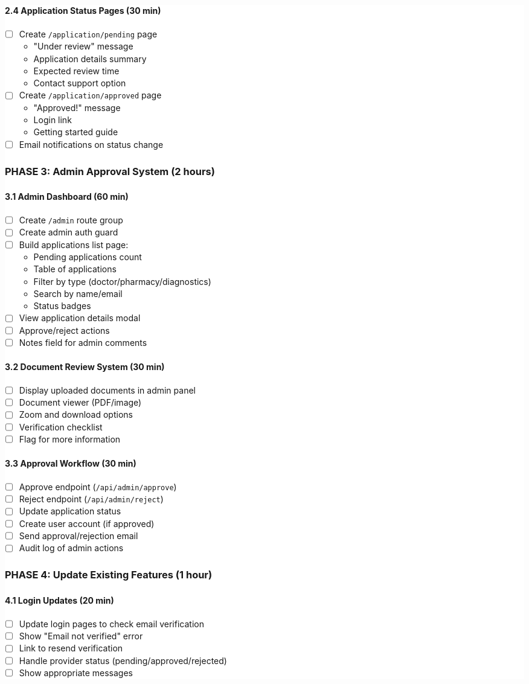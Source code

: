 #### 2.4 Application Status Pages (30 min)
- [ ] Create `/application/pending` page
  - "Under review" message
  - Application details summary
  - Expected review time
  - Contact support option
- [ ] Create `/application/approved` page
  - "Approved!" message
  - Login link
  - Getting started guide
- [ ] Email notifications on status change

### PHASE 3: Admin Approval System (2 hours)

#### 3.1 Admin Dashboard (60 min)
- [ ] Create `/admin` route group
- [ ] Create admin auth guard
- [ ] Build applications list page:
  - Pending applications count
  - Table of applications
  - Filter by type (doctor/pharmacy/diagnostics)
  - Search by name/email
  - Status badges
- [ ] View application details modal
- [ ] Approve/reject actions
- [ ] Notes field for admin comments

#### 3.2 Document Review System (30 min)
- [ ] Display uploaded documents in admin panel
- [ ] Document viewer (PDF/image)
- [ ] Zoom and download options
- [ ] Verification checklist
- [ ] Flag for more information

#### 3.3 Approval Workflow (30 min)
- [ ] Approve endpoint (`/api/admin/approve`)
- [ ] Reject endpoint (`/api/admin/reject`)
- [ ] Update application status
- [ ] Create user account (if approved)
- [ ] Send approval/rejection email
- [ ] Audit log of admin actions

### PHASE 4: Update Existing Features (1 hour)

#### 4.1 Login Updates (20 min)
- [ ] Update login pages to check email verification
- [ ] Show "Email not verified" error
- [ ] Link to resend verification
- [ ] Handle provider status (pending/approved/rejected)
- [ ] Show appropriate messages
